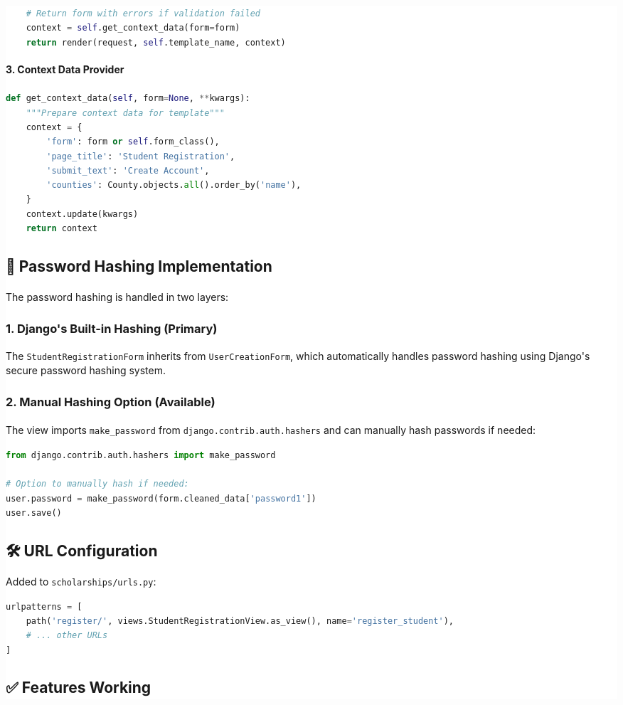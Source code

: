 ```python
    # Return form with errors if validation failed
    context = self.get_context_data(form=form)
    return render(request, self.template_name, context)
```

#### **3. Context Data Provider**
```python
def get_context_data(self, form=None, **kwargs):
    """Prepare context data for template"""
    context = {
        'form': form or self.form_class(),
        'page_title': 'Student Registration',
        'submit_text': 'Create Account',
        'counties': County.objects.all().order_by('name'),
    }
    context.update(kwargs)
    return context
```

## 🔐 **Password Hashing Implementation**

The password hashing is handled in two layers:

### **1. Django's Built-in Hashing (Primary)**
The `StudentRegistrationForm` inherits from `UserCreationForm`, which automatically handles password hashing using Django's secure password hashing system.

### **2. Manual Hashing Option (Available)**
The view imports `make_password` from `django.contrib.auth.hashers` and can manually hash passwords if needed:

```python
from django.contrib.auth.hashers import make_password

# Option to manually hash if needed:
user.password = make_password(form.cleaned_data['password1'])
user.save()
```

## 🛠 **URL Configuration**

Added to `scholarships/urls.py`:
```python
urlpatterns = [
    path('register/', views.StudentRegistrationView.as_view(), name='register_student'),
    # ... other URLs
]
```

## ✅ **Features Working**
